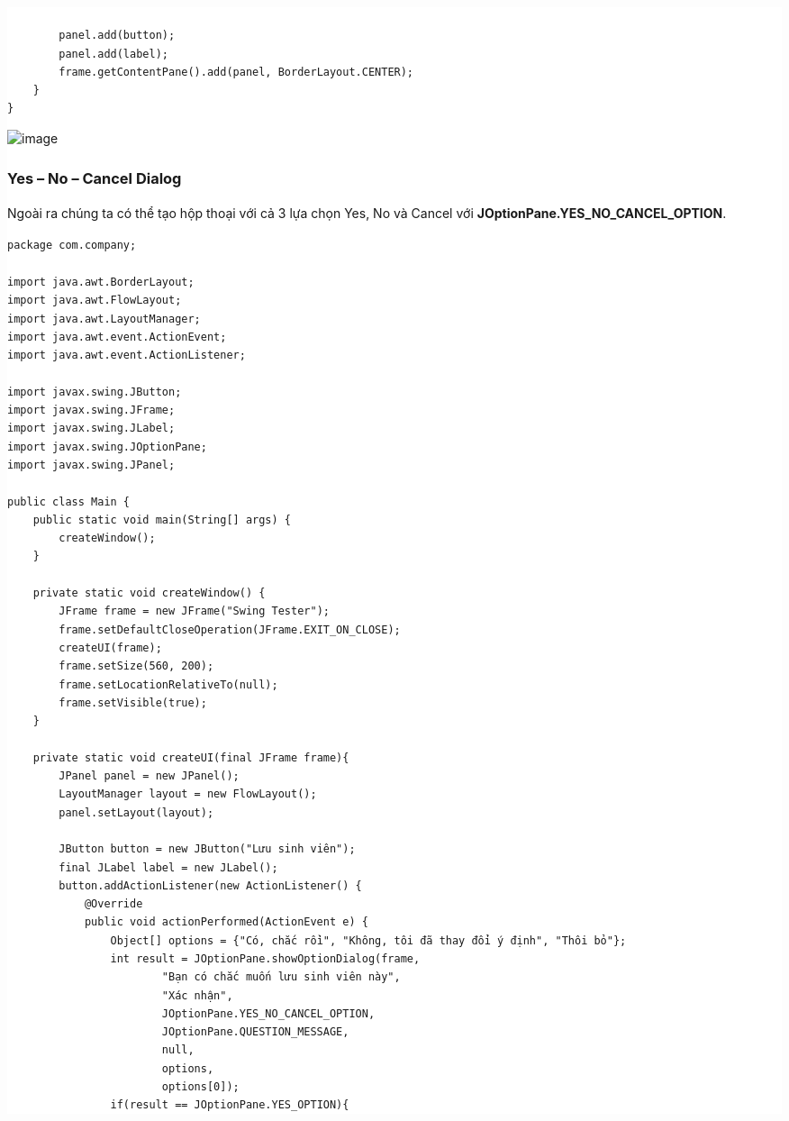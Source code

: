 ```

        panel.add(button);
        panel.add(label);
        frame.getContentPane().add(panel, BorderLayout.CENTER);
    }
} 
```

![image](https://github.com/thangdtph27626/dialogInJavaSwing/assets/109157942/71d1ce3b-fbee-412c-bb0a-e8839c1439ce)

### Yes – No – Cancel Dialog

Ngoài ra chúng ta có thể tạo hộp thoại với cả 3 lựa chọn Yes, No và Cancel với **JOptionPane.YES_NO_CANCEL_OPTION**.

```
package com.company;

import java.awt.BorderLayout;
import java.awt.FlowLayout;
import java.awt.LayoutManager;
import java.awt.event.ActionEvent;
import java.awt.event.ActionListener;

import javax.swing.JButton;
import javax.swing.JFrame;
import javax.swing.JLabel;
import javax.swing.JOptionPane;
import javax.swing.JPanel;

public class Main {
    public static void main(String[] args) {
        createWindow();
    }

    private static void createWindow() {
        JFrame frame = new JFrame("Swing Tester");
        frame.setDefaultCloseOperation(JFrame.EXIT_ON_CLOSE);
        createUI(frame);
        frame.setSize(560, 200);
        frame.setLocationRelativeTo(null);
        frame.setVisible(true);
    }

    private static void createUI(final JFrame frame){
        JPanel panel = new JPanel();
        LayoutManager layout = new FlowLayout();
        panel.setLayout(layout);

        JButton button = new JButton("Lưu sinh viên");
        final JLabel label = new JLabel();
        button.addActionListener(new ActionListener() {
            @Override
            public void actionPerformed(ActionEvent e) {
                Object[] options = {"Có, chắc rồi", "Không, tôi đã thay đổi ý định", "Thôi bỏ"};
                int result = JOptionPane.showOptionDialog(frame,
                        "Bạn có chắc muốn lưu sinh viên này",
                        "Xác nhận",
                        JOptionPane.YES_NO_CANCEL_OPTION,
                        JOptionPane.QUESTION_MESSAGE,
                        null,
                        options,
                        options[0]);
                if(result == JOptionPane.YES_OPTION){
```